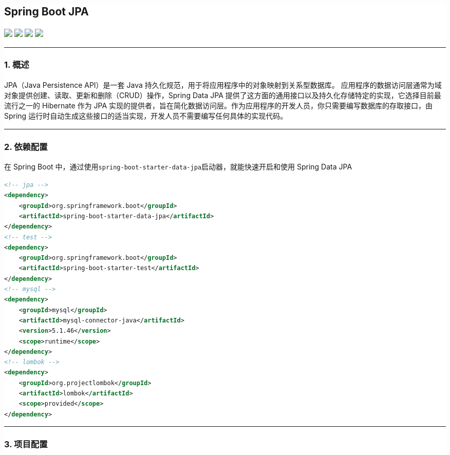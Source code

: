 ## Spring Boot JPA

![](https://gitee.com/fanlychie/images/raw/develop/java1.8.svg) 
![](https://gitee.com/fanlychie/images/raw/develop/springboot2.1.6.svg) 
![](https://gitee.com/fanlychie/images/raw/develop/maven3.6.1.svg) 
![](https://gitee.com/fanlychie/images/raw/develop/idea2019.svg) 

---

### 1. 概述

JPA（Java Persistence API）是一套 Java 持久化规范，用于将应用程序中的对象映射到关系型数据库。
应用程序的数据访问层通常为域对象提供创建、读取、更新和删除（CRUD）操作，Spring Data JPA 提供了这方面的通用接口以及持久化存储特定的实现，它选择目前最流行之一的 Hibernate 作为 JPA 实现的提供者，旨在简化数据访问层。作为应用程序的开发人员，你只需要编写数据库的存取接口，由 Spring 运行时自动生成这些接口的适当实现，开发人员不需要编写任何具体的实现代码。

---

### 2. 依赖配置

在 Spring Boot 中，通过使用`spring-boot-starter-data-jpa`启动器，就能快速开启和使用 Spring Data JPA

```xml
<!-- jpa -->
<dependency>
    <groupId>org.springframework.boot</groupId>
    <artifactId>spring-boot-starter-data-jpa</artifactId>
</dependency>
<!-- test -->
<dependency>
    <groupId>org.springframework.boot</groupId>
    <artifactId>spring-boot-starter-test</artifactId>
</dependency>
<!-- mysql -->
<dependency>
    <groupId>mysql</groupId>
    <artifactId>mysql-connector-java</artifactId>
    <version>5.1.46</version>
    <scope>runtime</scope>
</dependency>
<!-- lombok -->
<dependency>
    <groupId>org.projectlombok</groupId>
    <artifactId>lombok</artifactId>
    <scope>provided</scope>
</dependency>
```

---

### 3. 项目配置

